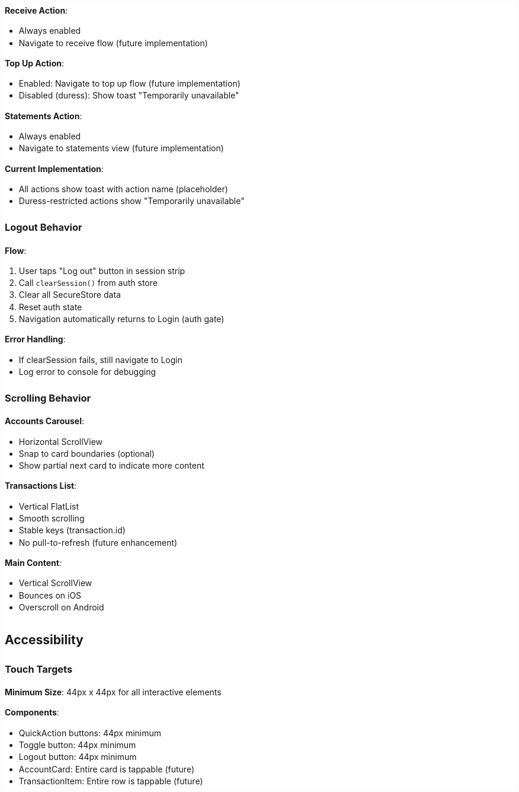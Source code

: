 **Receive Action**:
- Always enabled
- Navigate to receive flow (future implementation)

**Top Up Action**:
- Enabled: Navigate to top up flow (future implementation)
- Disabled (duress): Show toast "Temporarily unavailable"

**Statements Action**:
- Always enabled
- Navigate to statements view (future implementation)

**Current Implementation**:
- All actions show toast with action name (placeholder)
- Duress-restricted actions show "Temporarily unavailable"

### Logout Behavior

**Flow**:
1. User taps "Log out" button in session strip
2. Call `clearSession()` from auth store
3. Clear all SecureStore data
4. Reset auth state
5. Navigation automatically returns to Login (auth gate)

**Error Handling**:
- If clearSession fails, still navigate to Login
- Log error to console for debugging

### Scrolling Behavior

**Accounts Carousel**:
- Horizontal ScrollView
- Snap to card boundaries (optional)
- Show partial next card to indicate more content

**Transactions List**:
- Vertical FlatList
- Smooth scrolling
- Stable keys (transaction.id)
- No pull-to-refresh (future enhancement)

**Main Content**:
- Vertical ScrollView
- Bounces on iOS
- Overscroll on Android

## Accessibility

### Touch Targets

**Minimum Size**: 44px x 44px for all interactive elements

**Components**:
- QuickAction buttons: 44px minimum
- Toggle button: 44px minimum
- Logout button: 44px minimum
- AccountCard: Entire card is tappable (future)
- TransactionItem: Entire row is tappable (future)
